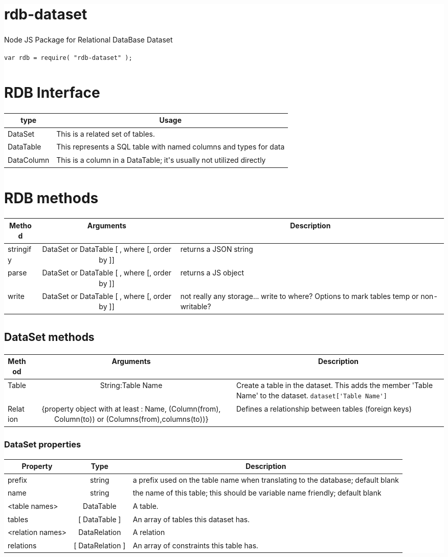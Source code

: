 # rdb-dataset
Node JS Package for Relational DataBase Dataset

```
var rdb = require( "rdb-dataset" );
```

# RDB Interface

| type | Usage |
|-----|----|
| DataSet | This is a related set of tables.  
| DataTable | This represents a SQL table with named columns and types for data | 
| DataColumn | This is a column in a DataTable; it's usually not utilized directly |

# RDB methods

| Method | Arguments | Description |
|----|:----:|----|
| stringify | DataSet or DataTable \[ , where \[, order by \]\] | returns a JSON string |
| parse | DataSet or DataTable \[ , where \[, order by \]\] | returns a JS object |
| write | DataSet or DataTable \[ , where \[, order by \]\]  | not really any storage... write to where?  Options to mark tables temp or non-writable? |

## DataSet methods

| Method | Arguments | Description |
|----|:----:|----|
| Table |  String:Table Name  | Create a table in the dataset.  This adds the member 'Table Name' to the dataset.  `dataset['Table Name']`
| Relation | {property object with at least : Name, (Column(from), Column(to)) or (Columns(from),columns(to))} | Defines a relationship between tables (foreign keys)

### DataSet properties

| Property | Type | Description |
|----|:----:|----|
| prefix | string | a prefix used on the table name when translating to the database; default blank |
| name | string | the name of this table; this should be variable name friendly; default blank |
| &lt;table names&gt;| DataTable | A table.
| tables | \[ DataTable \] | An array of tables this dataset has.
| &lt;relation names&gt;| DataRelation | A relation
| relations | \[ DataRelation \] | An array of constraints this table has.
